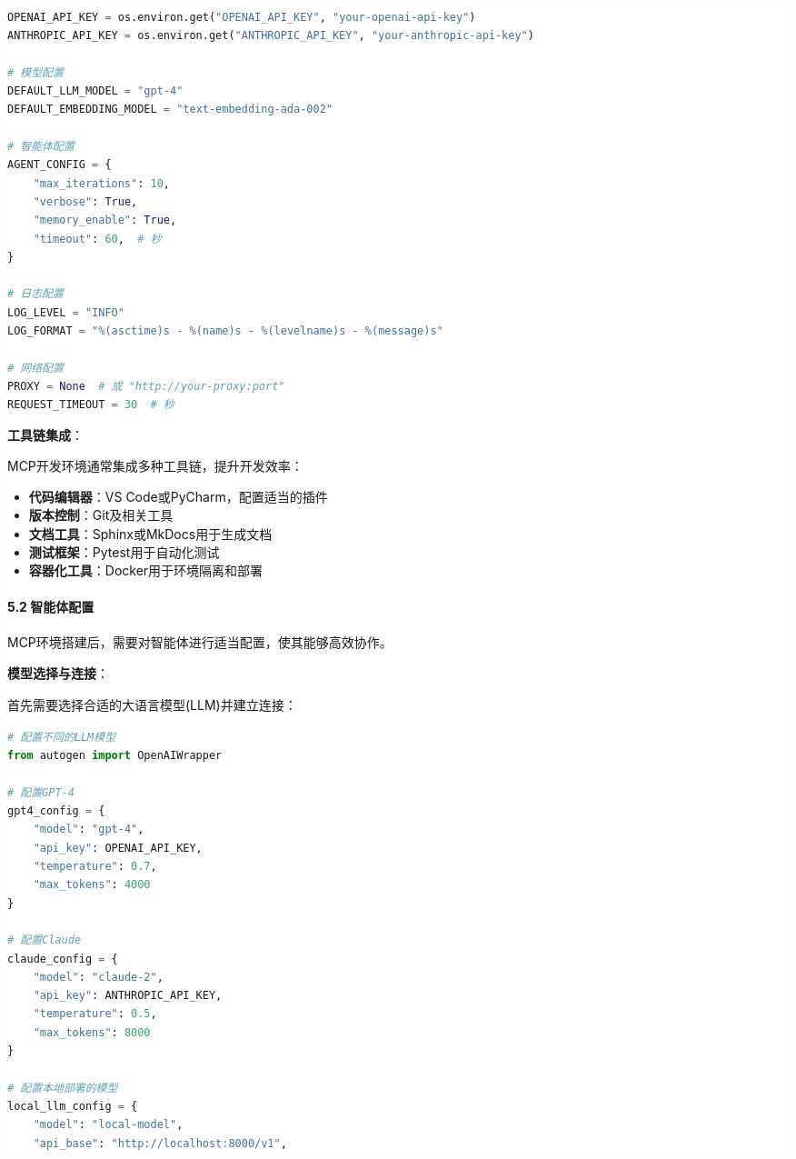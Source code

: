 ```python
OPENAI_API_KEY = os.environ.get("OPENAI_API_KEY", "your-openai-api-key")
ANTHROPIC_API_KEY = os.environ.get("ANTHROPIC_API_KEY", "your-anthropic-api-key")

# 模型配置
DEFAULT_LLM_MODEL = "gpt-4"
DEFAULT_EMBEDDING_MODEL = "text-embedding-ada-002"

# 智能体配置
AGENT_CONFIG = {
    "max_iterations": 10,
    "verbose": True,
    "memory_enable": True,
    "timeout": 60,  # 秒
}

# 日志配置
LOG_LEVEL = "INFO"
LOG_FORMAT = "%(asctime)s - %(name)s - %(levelname)s - %(message)s"

# 网络配置
PROXY = None  # 或 "http://your-proxy:port"
REQUEST_TIMEOUT = 30  # 秒
```

**工具链集成**：

MCP开发环境通常集成多种工具链，提升开发效率：

- **代码编辑器**：VS Code或PyCharm，配置适当的插件
- **版本控制**：Git及相关工具
- **文档工具**：Sphinx或MkDocs用于生成文档
- **测试框架**：Pytest用于自动化测试
- **容器化工具**：Docker用于环境隔离和部署

#### 5.2 智能体配置

MCP环境搭建后，需要对智能体进行适当配置，使其能够高效协作。

**模型选择与连接**：

首先需要选择合适的大语言模型(LLM)并建立连接：

```python
# 配置不同的LLM模型
from autogen import OpenAIWrapper

# 配置GPT-4
gpt4_config = {
    "model": "gpt-4",
    "api_key": OPENAI_API_KEY,
    "temperature": 0.7,
    "max_tokens": 4000
}

# 配置Claude
claude_config = {
    "model": "claude-2",
    "api_key": ANTHROPIC_API_KEY,
    "temperature": 0.5,
    "max_tokens": 8000
}

# 配置本地部署的模型
local_llm_config = {
    "model": "local-model",
    "api_base": "http://localhost:8000/v1",
```